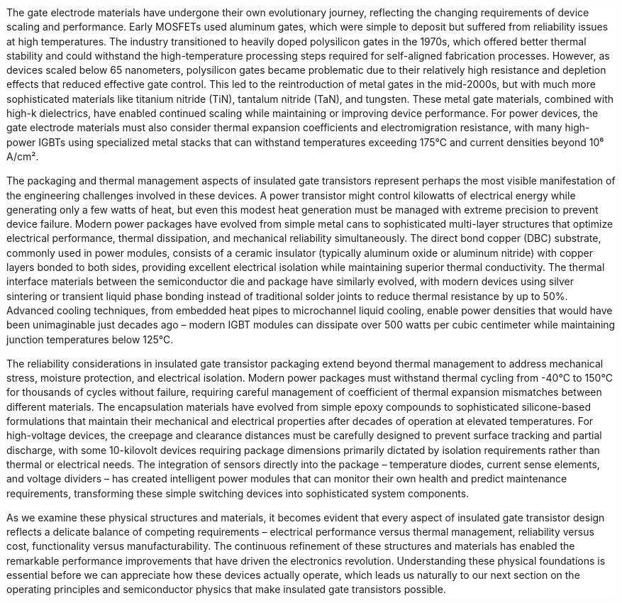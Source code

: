 The gate electrode materials have undergone their own evolutionary journey, reflecting the changing requirements of device scaling and performance. Early MOSFETs used aluminum gates, which were simple to deposit but suffered from reliability issues at high temperatures. The industry transitioned to heavily doped polysilicon gates in the 1970s, which offered better thermal stability and could withstand the high-temperature processing steps required for self-aligned fabrication processes. However, as devices scaled below 65 nanometers, polysilicon gates became problematic due to their relatively high resistance and depletion effects that reduced effective gate control. This led to the reintroduction of metal gates in the mid-2000s, but with much more sophisticated materials like titanium nitride (TiN), tantalum nitride (TaN), and tungsten. These metal gate materials, combined with high-k dielectrics, have enabled continued scaling while maintaining or improving device performance. For power devices, the gate electrode materials must also consider thermal expansion coefficients and electromigration resistance, with many high-power IGBTs using specialized metal stacks that can withstand temperatures exceeding 175°C and current densities beyond 10⁶ A/cm².

The packaging and thermal management aspects of insulated gate transistors represent perhaps the most visible manifestation of the engineering challenges involved in these devices. A power transistor might control kilowatts of electrical energy while generating only a few watts of heat, but even this modest heat generation must be managed with extreme precision to prevent device failure. Modern power packages have evolved from simple metal cans to sophisticated multi-layer structures that optimize electrical performance, thermal dissipation, and mechanical reliability simultaneously. The direct bond copper (DBC) substrate, commonly used in power modules, consists of a ceramic insulator (typically aluminum oxide or aluminum nitride) with copper layers bonded to both sides, providing excellent electrical isolation while maintaining superior thermal conductivity. The thermal interface materials between the semiconductor die and package have similarly evolved, with modern devices using silver sintering or transient liquid phase bonding instead of traditional solder joints to reduce thermal resistance by up to 50%. Advanced cooling techniques, from embedded heat pipes to microchannel liquid cooling, enable power densities that would have been unimaginable just decades ago – modern IGBT modules can dissipate over 500 watts per cubic centimeter while maintaining junction temperatures below 125°C.

The reliability considerations in insulated gate transistor packaging extend beyond thermal management to address mechanical stress, moisture protection, and electrical isolation. Modern power packages must withstand thermal cycling from -40°C to 150°C for thousands of cycles without failure, requiring careful management of coefficient of thermal expansion mismatches between different materials. The encapsulation materials have evolved from simple epoxy compounds to sophisticated silicone-based formulations that maintain their mechanical and electrical properties after decades of operation at elevated temperatures. For high-voltage devices, the creepage and clearance distances must be carefully designed to prevent surface tracking and partial discharge, with some 10-kilovolt devices requiring package dimensions primarily dictated by isolation requirements rather than thermal or electrical needs. The integration of sensors directly into the package – temperature diodes, current sense elements, and voltage dividers – has created intelligent power modules that can monitor their own health and predict maintenance requirements, transforming these simple switching devices into sophisticated system components.

As we examine these physical structures and materials, it becomes evident that every aspect of insulated gate transistor design reflects a delicate balance of competing requirements – electrical performance versus thermal management, reliability versus cost, functionality versus manufacturability. The continuous refinement of these structures and materials has enabled the remarkable performance improvements that have driven the electronics revolution. Understanding these physical foundations is essential before we can appreciate how these devices actually operate, which leads us naturally to our next section on the operating principles and semiconductor physics that make insulated gate transistors possible.
